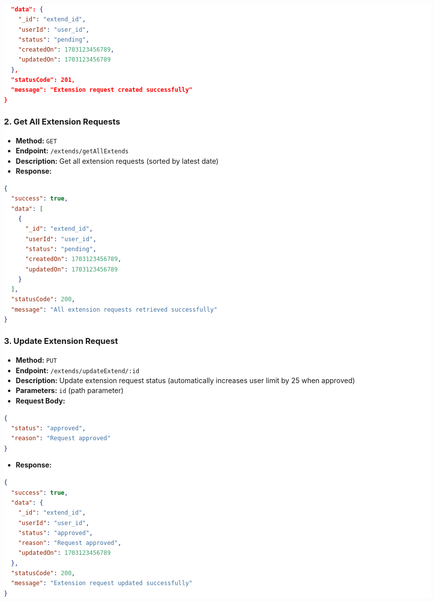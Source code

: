 ```json
  "data": {
    "_id": "extend_id",
    "userId": "user_id",
    "status": "pending",
    "createdOn": 1703123456789,
    "updatedOn": 1703123456789
  },
  "statusCode": 201,
  "message": "Extension request created successfully"
}
```

### 2. Get All Extension Requests
- **Method:** `GET`
- **Endpoint:** `/extends/getAllExtends`
- **Description:** Get all extension requests (sorted by latest date)
- **Response:**
```json
{
  "success": true,
  "data": [
    {
      "_id": "extend_id",
      "userId": "user_id",
      "status": "pending",
      "createdOn": 1703123456789,
      "updatedOn": 1703123456789
    }
  ],
  "statusCode": 200,
  "message": "All extension requests retrieved successfully"
}
```

### 3. Update Extension Request
- **Method:** `PUT`
- **Endpoint:** `/extends/updateExtend/:id`
- **Description:** Update extension request status (automatically increases user limit by 25 when approved)
- **Parameters:** `id` (path parameter)
- **Request Body:**
```json
{
  "status": "approved",
  "reason": "Request approved"
}
```
- **Response:**
```json
{
  "success": true,
  "data": {
    "_id": "extend_id",
    "userId": "user_id",
    "status": "approved",
    "reason": "Request approved",
    "updatedOn": 1703123456789
  },
  "statusCode": 200,
  "message": "Extension request updated successfully"
}
```
